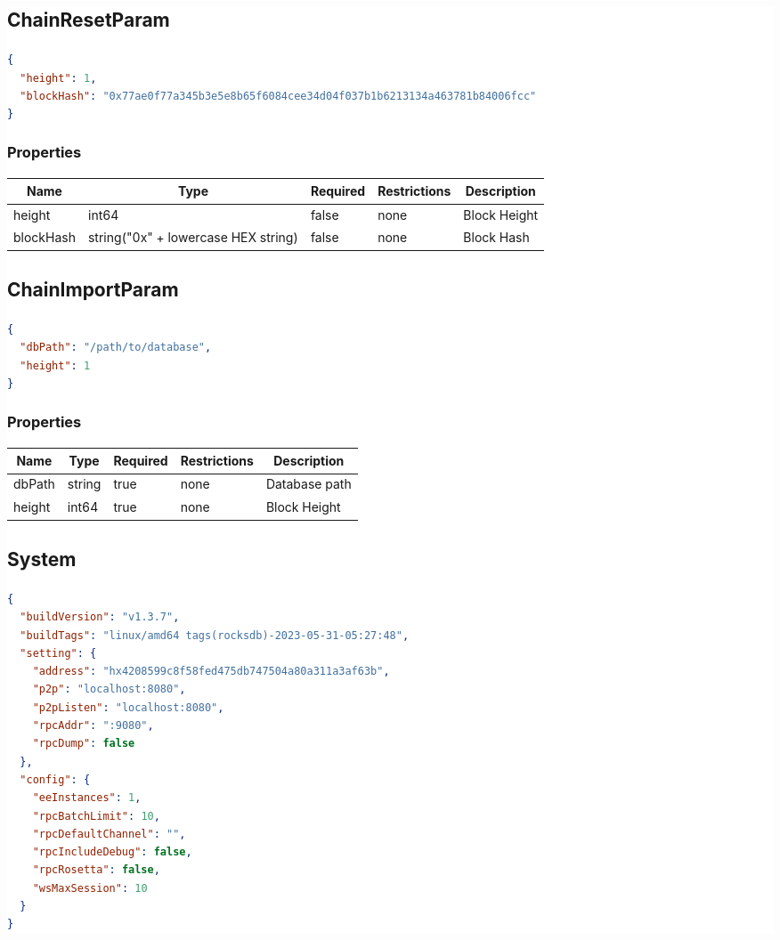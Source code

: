 <h2 id="tocSchainresetparam">ChainResetParam</h2>

<a id="schemachainresetparam"></a>

```json
{
  "height": 1,
  "blockHash": "0x77ae0f77a345b3e5e8b65f6084cee34d04f037b1b6213134a463781b84006fcc"
}

```

### Properties

|Name|Type|Required|Restrictions|Description|
|---|---|---|---|---|
|height|int64|false|none|Block Height|
|blockHash|string("0x" + lowercase HEX string)|false|none|Block Hash|

<h2 id="tocSchainimportparam">ChainImportParam</h2>

<a id="schemachainimportparam"></a>

```json
{
  "dbPath": "/path/to/database",
  "height": 1
}

```

### Properties

|Name|Type|Required|Restrictions|Description|
|---|---|---|---|---|
|dbPath|string|true|none|Database path|
|height|int64|true|none|Block Height|

<h2 id="tocSsystem">System</h2>

<a id="schemasystem"></a>

```json
{
  "buildVersion": "v1.3.7",
  "buildTags": "linux/amd64 tags(rocksdb)-2023-05-31-05:27:48",
  "setting": {
    "address": "hx4208599c8f58fed475db747504a80a311a3af63b",
    "p2p": "localhost:8080",
    "p2pListen": "localhost:8080",
    "rpcAddr": ":9080",
    "rpcDump": false
  },
  "config": {
    "eeInstances": 1,
    "rpcBatchLimit": 10,
    "rpcDefaultChannel": "",
    "rpcIncludeDebug": false,
    "rpcRosetta": false,
    "wsMaxSession": 10
  }
}

```
